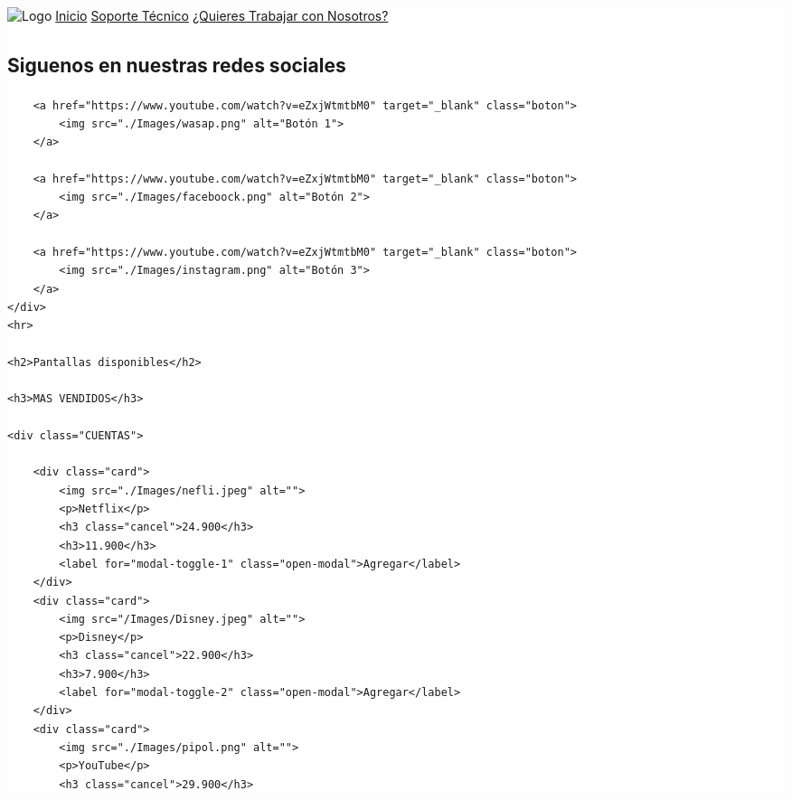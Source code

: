 <!DOCTYPE html>
<html lang="en">
<head>
    <meta charset="UTF-8">
    <meta name="viewport" content="width=device-width, initial-scale=1.0">
    <link rel="preconnect" href="https://fonts.googleapis.com">
<link rel="preconnect" href="https://fonts.gstatic.com" crossorigin>
<link href="https://fonts.googleapis.com/css2?family=Poppins:ital,wght@0,300;0,400;0,500;0,600;0,700;1,300;1,400;1,500;1,600;1,700&display=swap" rel="stylesheet">
    <title>Pantallas</title>
    <link rel="stylesheet" href="Styles.css">
</head>
<body>
    <div class="ContainerMain">
        <nav>
            <img src="./images/logo1.png" alt="Logo">
            <a href="./Cuentas.html">Inicio</a>
            <a href="./Soporte.html">Soporte Técnico</a>
            <a href="./Login.html">¿Quieres Trabajar con Nosotros?</a>
        </nav>
    </div>
    <h2>Siguenos en nuestras redes sociales</h2>
    <div class="botones-redessociales">
      
        <a href="https://www.youtube.com/watch?v=eZxjWtmtbM0" target="_blank" class="boton">
            <img src="./Images/wasap.png" alt="Botón 1">
        </a>
    
        <a href="https://www.youtube.com/watch?v=eZxjWtmtbM0" target="_blank" class="boton">
            <img src="./Images/faceboock.png" alt="Botón 2">
        </a>
       
        <a href="https://www.youtube.com/watch?v=eZxjWtmtbM0" target="_blank" class="boton">
            <img src="./Images/instagram.png" alt="Botón 3">
        </a>
    </div>
    <hr>

    <h2>Pantallas disponibles</h2>

    <h3>MAS VENDIDOS</h3>

    <div class="CUENTAS">
        
        <div class="card">
            <img src="./Images/nefli.jpeg" alt="">
            <p>Netflix</p>
            <h3 class="cancel">24.900</h3>
            <h3>11.900</h3>
            <label for="modal-toggle-1" class="open-modal">Agregar</label>
        </div>
        <div class="card">
            <img src="/Images/Disney.jpeg" alt="">
            <p>Disney</p>
            <h3 class="cancel">22.900</h3>
            <h3>7.900</h3>
            <label for="modal-toggle-2" class="open-modal">Agregar</label>
        </div>
        <div class="card">
            <img src="./Images/pipol.png" alt="">
            <p>YouTube</p>
            <h3 class="cancel">29.900</h3>